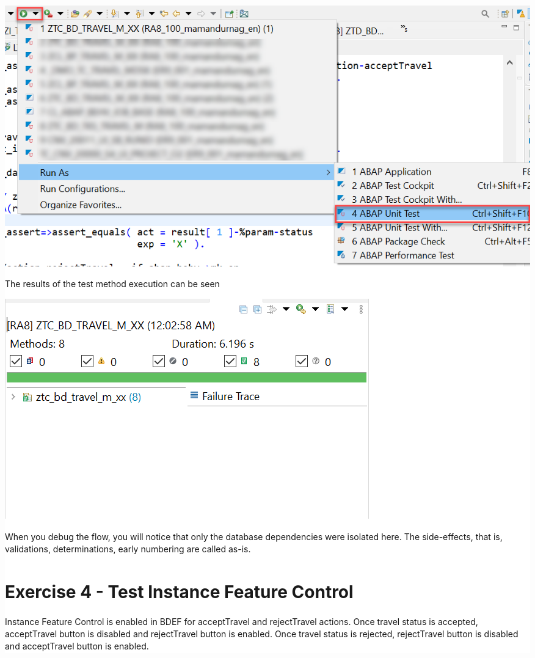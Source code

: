 ![OData](Images/1_test_actions.png)

The results of the test method execution can be seen

![OData](Images/2_test_actions.png)

When you debug the flow, you will notice that only the database dependencies were isolated here. The side-effects, that is, validations, determinations, early numbering are called as-is.

<a id="exercise-4"></a>
# Exercise 4 - Test Instance Feature Control
Instance Feature Control is enabled in BDEF for acceptTravel and rejectTravel actions. Once travel status is accepted, acceptTravel button is disabled and rejectTravel button is enabled. Once travel status is rejected, rejectTravel button is disabled and acceptTravel button is enabled.
